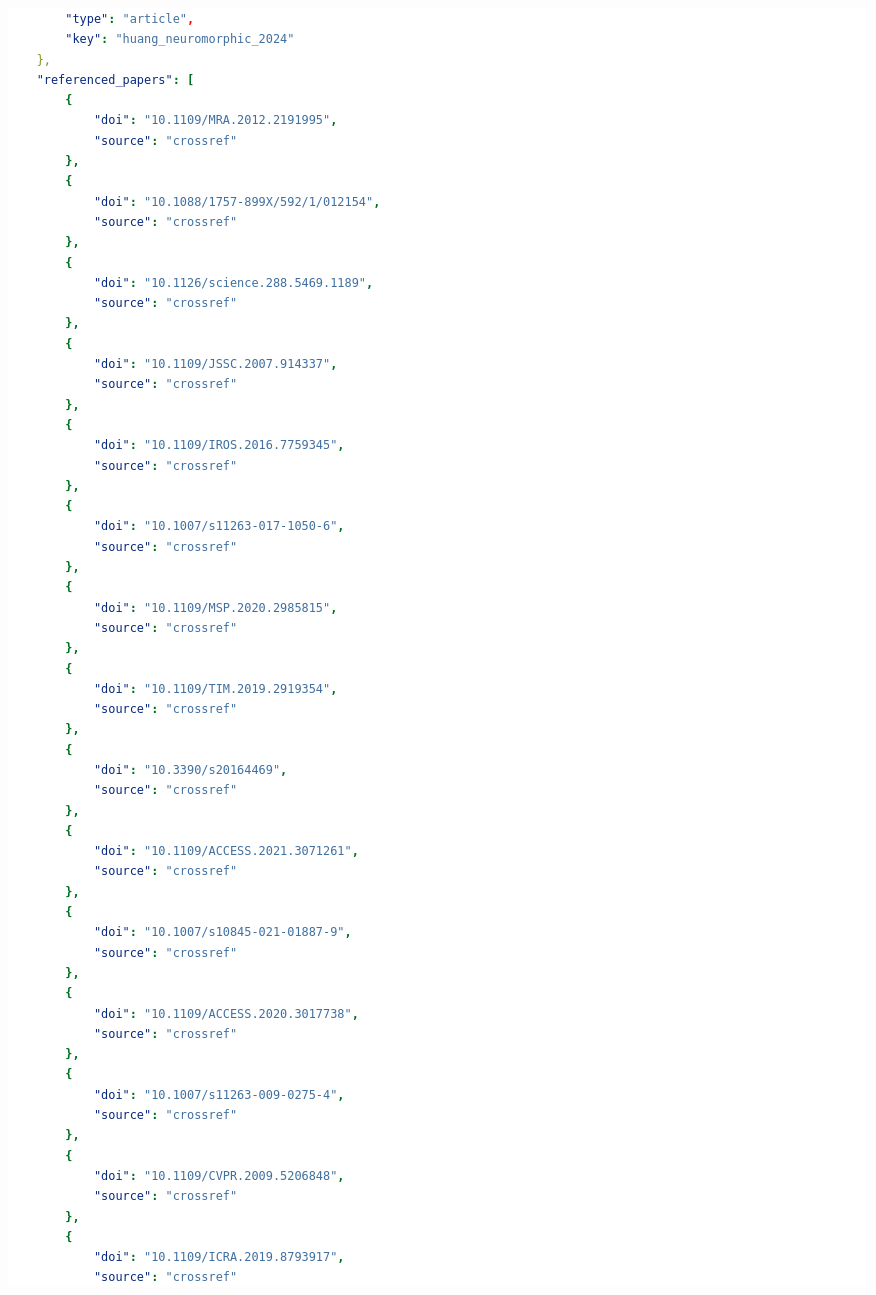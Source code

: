 ```yaml
        "type": "article",
        "key": "huang_neuromorphic_2024"
    },
    "referenced_papers": [
        {
            "doi": "10.1109/MRA.2012.2191995",
            "source": "crossref"
        },
        {
            "doi": "10.1088/1757-899X/592/1/012154",
            "source": "crossref"
        },
        {
            "doi": "10.1126/science.288.5469.1189",
            "source": "crossref"
        },
        {
            "doi": "10.1109/JSSC.2007.914337",
            "source": "crossref"
        },
        {
            "doi": "10.1109/IROS.2016.7759345",
            "source": "crossref"
        },
        {
            "doi": "10.1007/s11263-017-1050-6",
            "source": "crossref"
        },
        {
            "doi": "10.1109/MSP.2020.2985815",
            "source": "crossref"
        },
        {
            "doi": "10.1109/TIM.2019.2919354",
            "source": "crossref"
        },
        {
            "doi": "10.3390/s20164469",
            "source": "crossref"
        },
        {
            "doi": "10.1109/ACCESS.2021.3071261",
            "source": "crossref"
        },
        {
            "doi": "10.1007/s10845-021-01887-9",
            "source": "crossref"
        },
        {
            "doi": "10.1109/ACCESS.2020.3017738",
            "source": "crossref"
        },
        {
            "doi": "10.1007/s11263-009-0275-4",
            "source": "crossref"
        },
        {
            "doi": "10.1109/CVPR.2009.5206848",
            "source": "crossref"
        },
        {
            "doi": "10.1109/ICRA.2019.8793917",
            "source": "crossref"
```